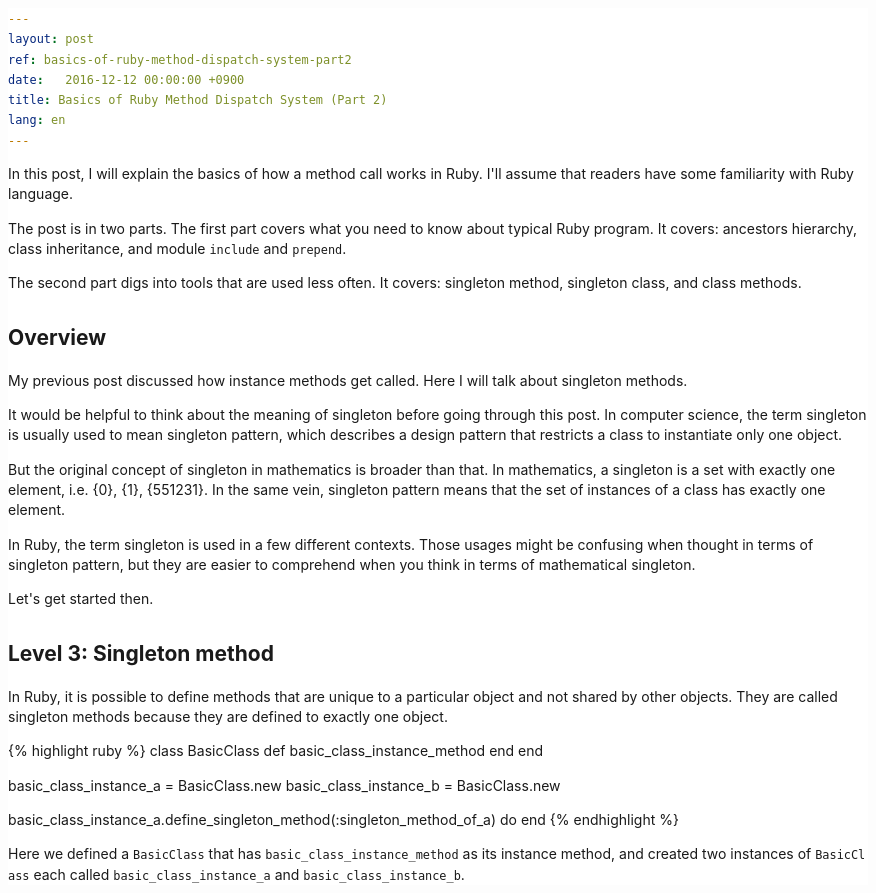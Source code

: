 ```yaml
---
layout: post
ref: basics-of-ruby-method-dispatch-system-part2
date:   2016-12-12 00:00:00 +0900
title: Basics of Ruby Method Dispatch System (Part 2)
lang: en
---
```


In this post, I will explain the basics of how a method call works in Ruby. I'll assume that readers have some familiarity with Ruby language. 

The post is in two parts. The first part covers what you need to know about typical Ruby program. It covers: ancestors hierarchy, class inheritance, and module `include` and `prepend`. 

The second part digs into tools that are used less often. It covers: singleton method, singleton class, and class methods.

## Overview
My previous post discussed how instance methods get called. Here I will talk about singleton methods. 

It would be helpful to think about the meaning of singleton before going through this post. In computer science, the term singleton is usually used to mean singleton pattern, which describes a design pattern that restricts a class to instantiate only one object. 

But the original concept of singleton in mathematics is broader than that. In mathematics, a singleton is a set with exactly one element, i.e. {0}, {1}, {551231}. In the same vein, singleton pattern means that the set of instances of a class has exactly one element.

In Ruby, the term singleton is used in a few different contexts. Those usages might be confusing when thought in terms of singleton pattern, but they are easier to comprehend when you think in terms of mathematical singleton.

Let's get started then.

## Level 3: Singleton method
In Ruby, it is possible to define methods that are unique to a particular object and not shared by other objects. They are called singleton methods because they are defined to exactly one object. 

{% highlight ruby %}
class BasicClass
  def basic_class_instance_method
  end
end

basic_class_instance_a = BasicClass.new
basic_class_instance_b = BasicClass.new

basic_class_instance_a.define_singleton_method(:singleton_method_of_a) do
end
{% endhighlight %}

Here we defined a `BasicClass` that has `basic_class_instance_method` as its instance method, and created two instances of `BasicClass` each called `basic_class_instance_a` and `basic_class_instance_b`.
